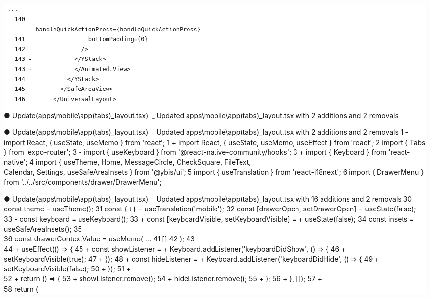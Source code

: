      ...
       140 
             handleQuickActionPress={handleQuickActionPress}
       141                  bottomPadding={0}
       142                />
       143 -            </YStack>
       143 +            </Animated.View>
       144            </YStack>
       145          </SafeAreaView>
       146        </UniversalLayout>

● Update(apps\mobile\app\(tabs)\_layout.tsx)
  ⎿  Updated apps\mobile\app\(tabs)\_layout.tsx with 2 additions and 2
     removals

● Update(apps\mobile\app\(tabs)\_layout.tsx)
  ⎿  Updated apps\mobile\app\(tabs)\_layout.tsx with 2 additions and 2
     removals
       1 -  import React, { useState, useMemo } from 'react';
       1 +  import React, { useState, useMemo, useEffect } from 'react';
       2    import { Tabs } from 'expo-router';
       3 -  import { useKeyboard } from '@react-native-community/hooks';
       3 +  import { Keyboard } from 'react-native';
       4    import { useTheme, Home, MessageCircle, CheckSquare, FileText,       
            Calendar, Settings, useSafeAreaInsets } from '@ybis/ui';
       5    import { useTranslation } from 'react-i18next';
       6    import { DrawerMenu } from 
           '../../src/components/drawer/DrawerMenu';

● Update(apps\mobile\app\(tabs)\_layout.tsx)
  ⎿  Updated apps\mobile\app\(tabs)\_layout.tsx with 16 additions and 2
     removals
       30      const theme = useTheme();
       31      const { t } = useTranslation('mobile');
       32      const [drawerOpen, setDrawerOpen] = useState(false);
       33 -    const keyboard = useKeyboard();
       33 +    const [keyboardVisible, setKeyboardVisible] = 
          + useState(false);
       34      const insets = useSafeAreaInsets();
       35    
       36      const drawerContextValue = useMemo(
     ...
       41        []
       42      );
       43    
       44 +    useEffect(() => {
       45 +      const showListener = 
          + Keyboard.addListener('keyboardDidShow', () => {
       46 +        setKeyboardVisible(true);
       47 +      });
       48 +      const hideListener = 
          + Keyboard.addListener('keyboardDidHide', () => {
       49 +        setKeyboardVisible(false);
       50 +      });
       51 +  
       52 +      return () => {
       53 +        showListener.remove();
       54 +        hideListener.remove();
       55 +      };
       56 +    }, []);
       57 +  
       58      return (
